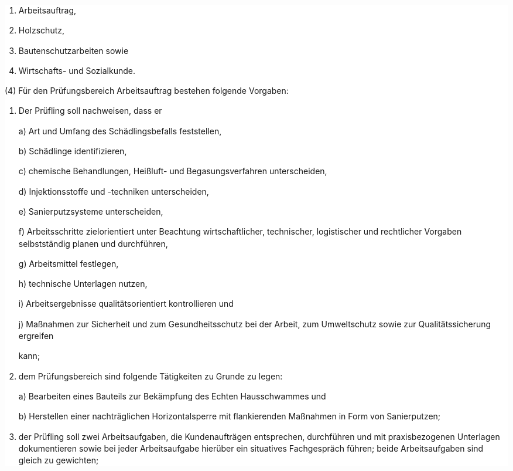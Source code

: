 1.  Arbeitsauftrag,


2.  Holzschutz,


3.  Bautenschutzarbeiten sowie


4.  Wirtschafts- und Sozialkunde.




(4) Für den Prüfungsbereich Arbeitsauftrag bestehen folgende Vorgaben:

1.  Der Prüfling soll nachweisen, dass er

    a)  Art und Umfang des Schädlingsbefalls feststellen,


    b)  Schädlinge identifizieren,


    c)  chemische Behandlungen, Heißluft- und Begasungsverfahren
        unterscheiden,


    d)  Injektionsstoffe und -techniken unterscheiden,


    e)  Sanierputzsysteme unterscheiden,


    f)  Arbeitsschritte zielorientiert unter Beachtung wirtschaftlicher,
        technischer, logistischer und rechtlicher Vorgaben selbstständig
        planen und durchführen,


    g)  Arbeitsmittel festlegen,


    h)  technische Unterlagen nutzen,


    i)  Arbeitsergebnisse qualitätsorientiert kontrollieren und


    j)  Maßnahmen zur Sicherheit und zum Gesundheitsschutz bei der Arbeit, zum
        Umweltschutz sowie zur Qualitätssicherung ergreifen




    kann;


2.  dem Prüfungsbereich sind folgende Tätigkeiten zu Grunde zu legen:

    a)  Bearbeiten eines Bauteils zur Bekämpfung des Echten Hausschwammes und


    b)  Herstellen einer nachträglichen Horizontalsperre mit flankierenden
        Maßnahmen in Form von Sanierputzen;





3.  der Prüfling soll zwei Arbeitsaufgaben, die Kundenaufträgen
    entsprechen, durchführen und mit praxisbezogenen Unterlagen
    dokumentieren sowie bei jeder Arbeitsaufgabe hierüber ein situatives
    Fachgespräch führen; beide Arbeitsaufgaben sind gleich zu gewichten;
